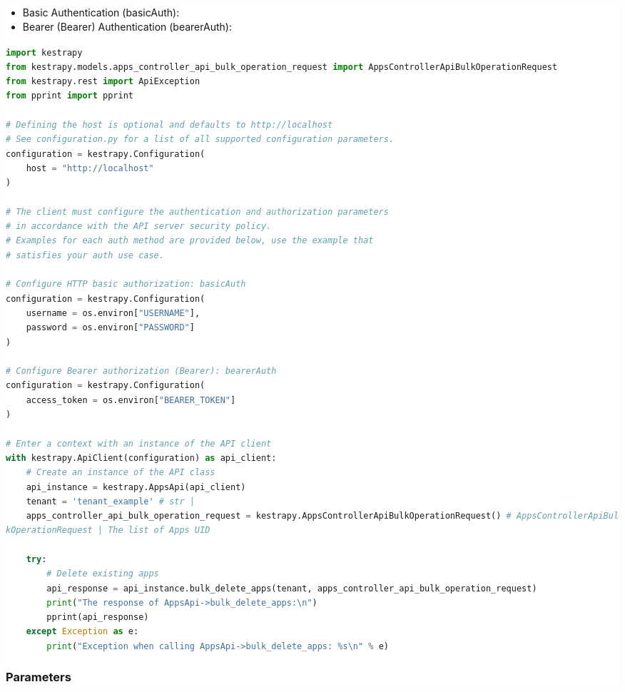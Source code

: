 * Basic Authentication (basicAuth):
* Bearer (Bearer) Authentication (bearerAuth):

```python
import kestrapy
from kestrapy.models.apps_controller_api_bulk_operation_request import AppsControllerApiBulkOperationRequest
from kestrapy.rest import ApiException
from pprint import pprint

# Defining the host is optional and defaults to http://localhost
# See configuration.py for a list of all supported configuration parameters.
configuration = kestrapy.Configuration(
    host = "http://localhost"
)

# The client must configure the authentication and authorization parameters
# in accordance with the API server security policy.
# Examples for each auth method are provided below, use the example that
# satisfies your auth use case.

# Configure HTTP basic authorization: basicAuth
configuration = kestrapy.Configuration(
    username = os.environ["USERNAME"],
    password = os.environ["PASSWORD"]
)

# Configure Bearer authorization (Bearer): bearerAuth
configuration = kestrapy.Configuration(
    access_token = os.environ["BEARER_TOKEN"]
)

# Enter a context with an instance of the API client
with kestrapy.ApiClient(configuration) as api_client:
    # Create an instance of the API class
    api_instance = kestrapy.AppsApi(api_client)
    tenant = 'tenant_example' # str | 
    apps_controller_api_bulk_operation_request = kestrapy.AppsControllerApiBulkOperationRequest() # AppsControllerApiBulkOperationRequest | The list of Apps UID

    try:
        # Delete existing apps
        api_response = api_instance.bulk_delete_apps(tenant, apps_controller_api_bulk_operation_request)
        print("The response of AppsApi->bulk_delete_apps:\n")
        pprint(api_response)
    except Exception as e:
        print("Exception when calling AppsApi->bulk_delete_apps: %s\n" % e)
```



### Parameters
